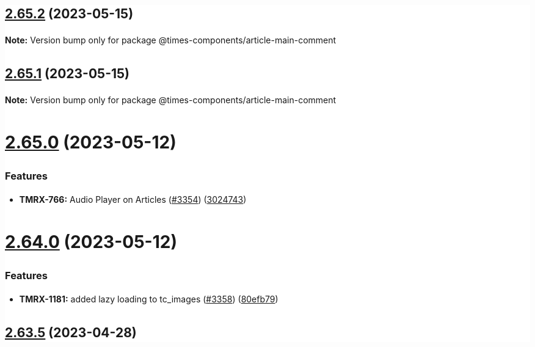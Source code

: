 



## [2.65.2](https://github.com/newsuk/times-components/compare/@times-components/article-main-comment@2.65.1...@times-components/article-main-comment@2.65.2) (2023-05-15)

**Note:** Version bump only for package @times-components/article-main-comment





## [2.65.1](https://github.com/newsuk/times-components/compare/@times-components/article-main-comment@2.65.0...@times-components/article-main-comment@2.65.1) (2023-05-15)

**Note:** Version bump only for package @times-components/article-main-comment





# [2.65.0](https://github.com/newsuk/times-components/compare/@times-components/article-main-comment@2.64.0...@times-components/article-main-comment@2.65.0) (2023-05-12)


### Features

* **TMRX-766:** Audio Player on Articles ([#3354](https://github.com/newsuk/times-components/issues/3354)) ([3024743](https://github.com/newsuk/times-components/commit/3024743cecaf6f49fe916bb20d18e3c0600c6b06))





# [2.64.0](https://github.com/newsuk/times-components/compare/@times-components/article-main-comment@2.63.5...@times-components/article-main-comment@2.64.0) (2023-05-12)


### Features

* **TMRX-1181:** added lazy loading to tc_images ([#3358](https://github.com/newsuk/times-components/issues/3358)) ([80efb79](https://github.com/newsuk/times-components/commit/80efb79b64494a5c436c34db46f4266c704e99e8))





## [2.63.5](https://github.com/newsuk/times-components/compare/@times-components/article-main-comment@2.63.4...@times-components/article-main-comment@2.63.5) (2023-04-28)
